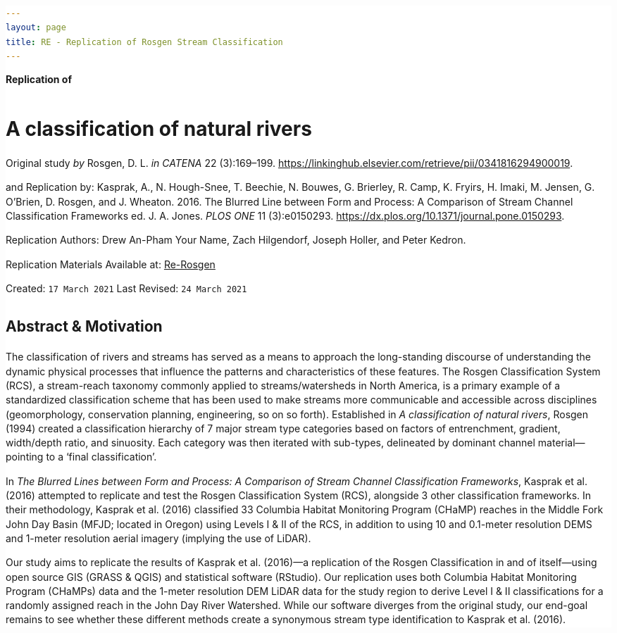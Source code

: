```yaml
---
layout: page
title: RE - Replication of Rosgen Stream Classification
---
```



**Replication of**
# A classification of natural rivers

Original study *by* Rosgen, D. L.
*in* *CATENA* 22 (3):169–199. https://linkinghub.elsevier.com/retrieve/pii/0341816294900019.

and Replication by: Kasprak, A., N. Hough-Snee, T. Beechie, N. Bouwes, G. Brierley, R. Camp, K. Fryirs, H. Imaki, M. Jensen, G. O’Brien, D. Rosgen, and J. Wheaton. 2016. The Blurred Line between Form and Process: A Comparison of Stream Channel Classification Frameworks ed. J. A. Jones. *PLOS ONE* 11 (3):e0150293. https://dx.plos.org/10.1371/journal.pone.0150293.

Replication Authors: Drew An-Pham
Your Name, Zach Hilgendorf, Joseph Holler, and Peter Kedron.

Replication Materials Available at: [Re-Rosgen](https://github.com/daptx/RE-rosgen)

Created: `17 March 2021`
Last Revised: `24 March 2021`

## Abstract & Motivation

The classification of rivers and streams has served as a means to approach the long-standing discourse of understanding the dynamic physical processes that influence the patterns and characteristics of these features. The Rosgen Classification System (RCS), a stream-reach taxonomy commonly applied to streams/watersheds in North America, is a primary example of a standardized classification scheme that has been used to make streams more communicable and accessible across disciplines (geomorphology, conservation planning, engineering, so on so forth). Established in *A classification of natural rivers*, Rosgen (1994) created a classification hierarchy of 7 major stream type categories based on factors of entrenchment, gradient, width/depth ratio, and sinuosity. Each category was then iterated with sub-types, delineated by dominant channel material—pointing to a ‘final classification’.

In *The Blurred Lines between Form and Process: A Comparison of Stream Channel Classification Frameworks*, Kasprak et al. (2016) attempted to replicate and test the Rosgen Classification System (RCS), alongside 3 other classification frameworks. In their methodology, Kasprak et al. (2016) classified 33 Columbia Habitat Monitoring Program (CHaMP) reaches in the Middle Fork John Day Basin (MFJD; located in Oregon) using Levels I & II of the RCS, in addition to using 10 and 0.1-meter resolution DEMS and 1-meter resolution aerial imagery (implying the use of LiDAR).

Our study aims to replicate the results of Kasprak et al. (2016)—a replication of the Rosgen Classification in and of itself—using open source GIS (GRASS & QGIS) and statistical software (RStudio). Our replication uses both Columbia Habitat Monitoring Program (CHaMPs) data and the 1-meter resolution DEM LiDAR data for the study region to derive Level I & II classifications for a randomly assigned reach in the John Day River Watershed. While our software diverges from the original study, our end-goal remains to see whether these different methods create a synonymous stream type identification to Kasprak et al. (2016).
